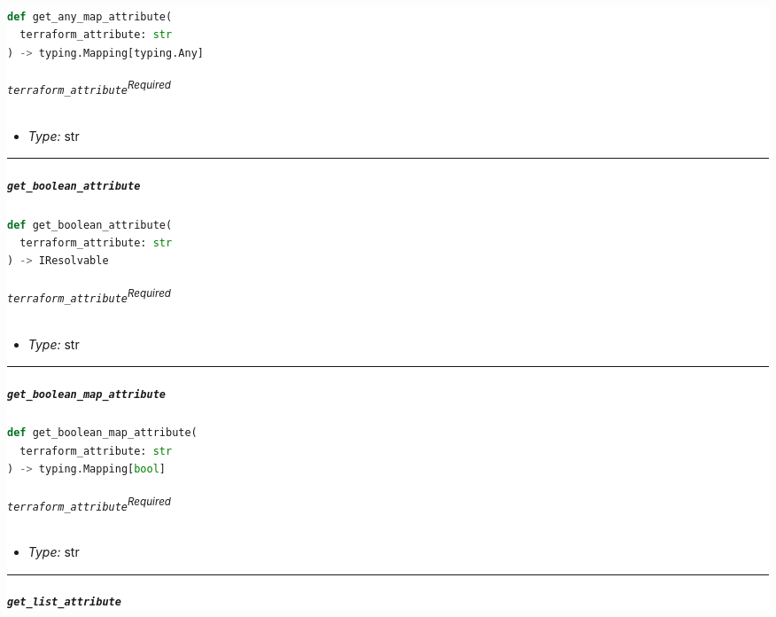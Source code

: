 ```python
def get_any_map_attribute(
  terraform_attribute: str
) -> typing.Mapping[typing.Any]
```

###### `terraform_attribute`<sup>Required</sup> <a name="terraform_attribute" id="@cdktf/provider-azurerm.lbNatRule.LbNatRuleTimeoutsOutputReference.getAnyMapAttribute.parameter.terraformAttribute"></a>

- *Type:* str

---

##### `get_boolean_attribute` <a name="get_boolean_attribute" id="@cdktf/provider-azurerm.lbNatRule.LbNatRuleTimeoutsOutputReference.getBooleanAttribute"></a>

```python
def get_boolean_attribute(
  terraform_attribute: str
) -> IResolvable
```

###### `terraform_attribute`<sup>Required</sup> <a name="terraform_attribute" id="@cdktf/provider-azurerm.lbNatRule.LbNatRuleTimeoutsOutputReference.getBooleanAttribute.parameter.terraformAttribute"></a>

- *Type:* str

---

##### `get_boolean_map_attribute` <a name="get_boolean_map_attribute" id="@cdktf/provider-azurerm.lbNatRule.LbNatRuleTimeoutsOutputReference.getBooleanMapAttribute"></a>

```python
def get_boolean_map_attribute(
  terraform_attribute: str
) -> typing.Mapping[bool]
```

###### `terraform_attribute`<sup>Required</sup> <a name="terraform_attribute" id="@cdktf/provider-azurerm.lbNatRule.LbNatRuleTimeoutsOutputReference.getBooleanMapAttribute.parameter.terraformAttribute"></a>

- *Type:* str

---

##### `get_list_attribute` <a name="get_list_attribute" id="@cdktf/provider-azurerm.lbNatRule.LbNatRuleTimeoutsOutputReference.getListAttribute"></a>
